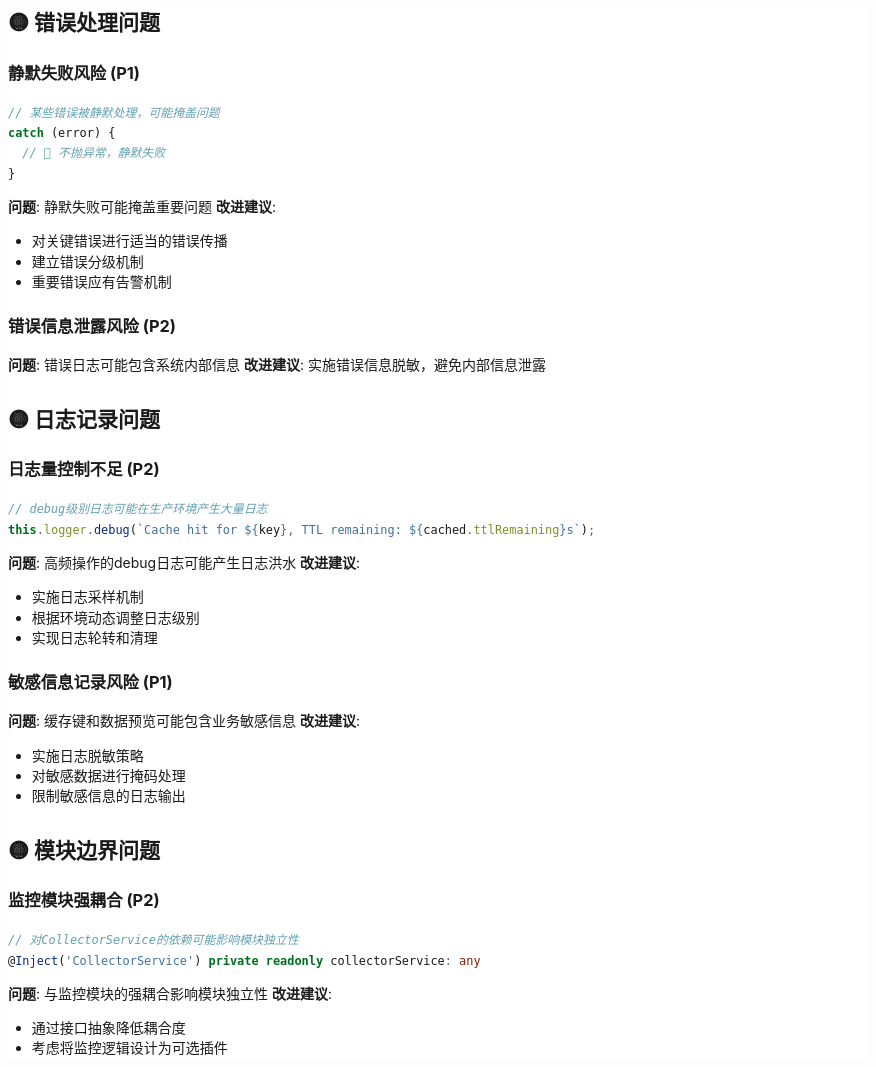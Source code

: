 ## 🟡 错误处理问题

### 静默失败风险 (P1)
```typescript
// 某些错误被静默处理，可能掩盖问题
catch (error) {
  // 🔴 不抛异常，静默失败
}
```
**问题**: 静默失败可能掩盖重要问题
**改进建议**: 
- 对关键错误进行适当的错误传播
- 建立错误分级机制
- 重要错误应有告警机制

### 错误信息泄露风险 (P2)
**问题**: 错误日志可能包含系统内部信息
**改进建议**: 实施错误信息脱敏，避免内部信息泄露

## 🟡 日志记录问题

### 日志量控制不足 (P2)
```typescript
// debug级别日志可能在生产环境产生大量日志
this.logger.debug(`Cache hit for ${key}, TTL remaining: ${cached.ttlRemaining}s`);
```
**问题**: 高频操作的debug日志可能产生日志洪水
**改进建议**: 
- 实施日志采样机制
- 根据环境动态调整日志级别
- 实现日志轮转和清理

### 敏感信息记录风险 (P1)
**问题**: 缓存键和数据预览可能包含业务敏感信息
**改进建议**: 
- 实施日志脱敏策略
- 对敏感数据进行掩码处理
- 限制敏感信息的日志输出

## 🟡 模块边界问题

### 监控模块强耦合 (P2)
```typescript
// 对CollectorService的依赖可能影响模块独立性
@Inject('CollectorService') private readonly collectorService: any
```
**问题**: 与监控模块的强耦合影响模块独立性
**改进建议**: 
- 通过接口抽象降低耦合度
- 考虑将监控逻辑设计为可选插件
